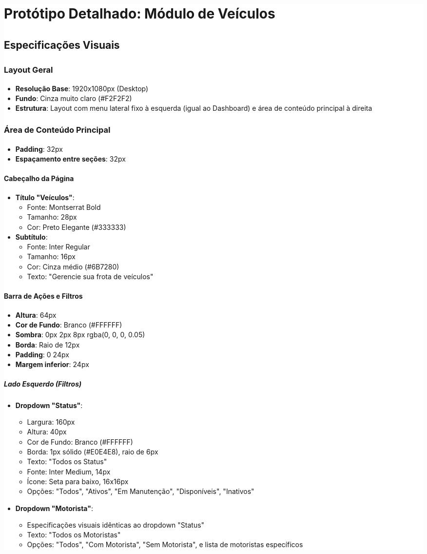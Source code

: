# Protótipo Detalhado: Módulo de Veículos

## Especificações Visuais

### Layout Geral
- **Resolução Base**: 1920x1080px (Desktop)
- **Fundo**: Cinza muito claro (#F2F2F2)
- **Estrutura**: Layout com menu lateral fixo à esquerda (igual ao Dashboard) e área de conteúdo principal à direita

### Área de Conteúdo Principal
- **Padding**: 32px
- **Espaçamento entre seções**: 32px

#### Cabeçalho da Página
- **Título "Veículos"**:
  - Fonte: Montserrat Bold
  - Tamanho: 28px
  - Cor: Preto Elegante (#333333)
- **Subtítulo**:
  - Fonte: Inter Regular
  - Tamanho: 16px
  - Cor: Cinza médio (#6B7280)
  - Texto: "Gerencie sua frota de veículos"

#### Barra de Ações e Filtros
- **Altura**: 64px
- **Cor de Fundo**: Branco (#FFFFFF)
- **Sombra**: 0px 2px 8px rgba(0, 0, 0, 0.05)
- **Borda**: Raio de 12px
- **Padding**: 0 24px
- **Margem inferior**: 24px

##### Lado Esquerdo (Filtros)
- **Dropdown "Status"**:
  - Largura: 160px
  - Altura: 40px
  - Cor de Fundo: Branco (#FFFFFF)
  - Borda: 1px sólido (#E0E4E8), raio de 6px
  - Texto: "Todos os Status"
  - Fonte: Inter Medium, 14px
  - Ícone: Seta para baixo, 16x16px
  - Opções: "Todos", "Ativos", "Em Manutenção", "Disponíveis", "Inativos"

- **Dropdown "Motorista"**:
  - Especificações visuais idênticas ao dropdown "Status"
  - Texto: "Todos os Motoristas"
  - Opções: "Todos", "Com Motorista", "Sem Motorista", e lista de motoristas específicos
